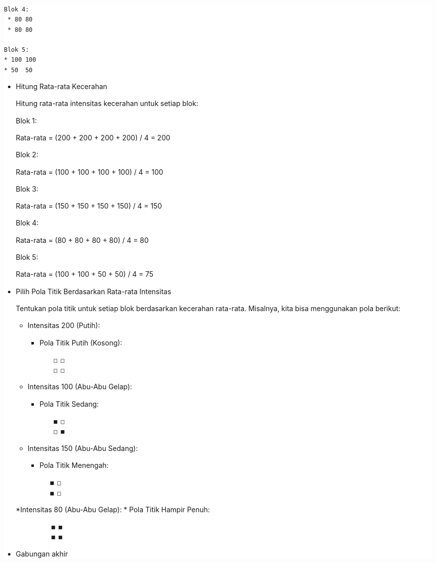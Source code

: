     Blok 4:
     * 80 80
     * 80 80

    Blok 5:
    * 100 100
    * 50  50

* Hitung Rata-rata Kecerahan
  
  Hitung rata-rata intensitas kecerahan untuk setiap blok:

    Blok 1:
    
    Rata-rata = (200 + 200 + 200 + 200) / 4 = 200
   
    Blok 2:
    
    Rata-rata = (100 + 100 + 100 + 100) / 4 = 100

    Blok 3:
    
    Rata-rata = (150 + 150 + 150 + 150) / 4 = 150

    Blok 4:
    
    Rata-rata = (80 + 80 + 80 + 80) / 4 = 80


    Blok 5:
    
    Rata-rata = (100 + 100 + 50 + 50) / 4 = 75

* Pilih Pola Titik Berdasarkan Rata-rata Intensitas
  
  Tentukan pola titik untuk setiap blok berdasarkan kecerahan rata-rata. Misalnya, kita bisa menggunakan pola berikut:

   * Intensitas 200 (Putih):
        * Pola Titik Putih (Kosong):

                  □ □
                  □ □
   * Intensitas 100 (Abu-Abu Gelap):
        * Pola Titik Sedang:

                  ■ □
                  □ ■
   * Intensitas 150 (Abu-Abu Sedang):
        * Pola Titik Menengah:

                 ■ □
                 ■ □
   *Intensitas 80 (Abu-Abu Gelap):
        * Pola Titik Hampir Penuh:

                ■ ■
                ■ ■
    
* Gabungan akhir
